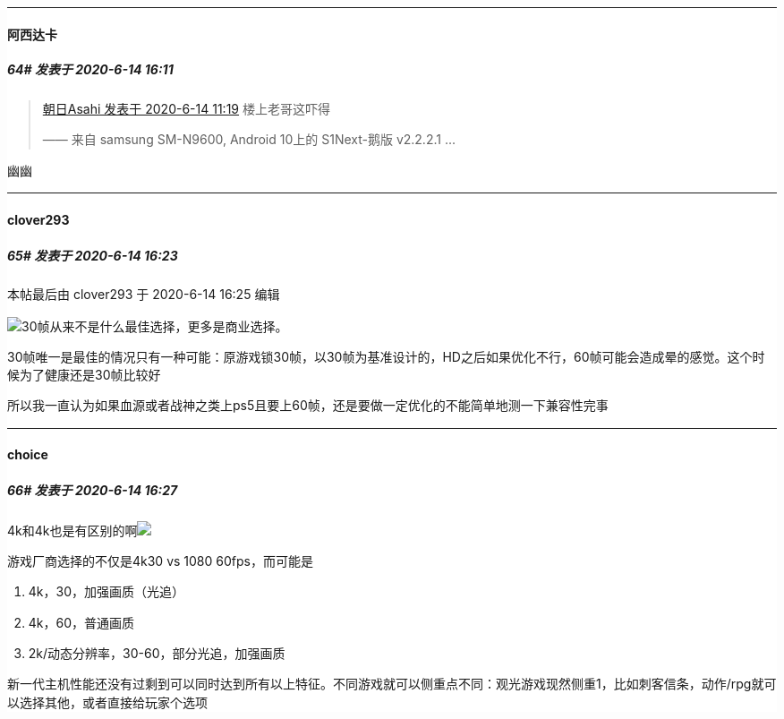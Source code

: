 


*****

####  阿西达卡  
##### 64#       发表于 2020-6-14 16:11



<blockquote><a href="httphttps://bbs.saraba1st.com/2b/forum.php?mod=redirect&amp;goto=findpost&amp;pid=47798507&amp;ptid=1941600" target="_blank">朝日Asahi 发表于 2020-6-14 11:19</a>
楼上老哥这吓得

—— 来自 samsung SM-N9600, Android 10上的 S1Next-鹅版 v2.2.2.1 ...</blockquote>
幽幽







*****

####  clover293  
##### 65#       发表于 2020-6-14 16:23



 本帖最后由 clover293 于 2020-6-14 16:25 编辑 

<img src="https://static.saraba1st.com/image/smiley/face2017/049.png" referrerpolicy="no-referrer">30帧从来不是什么最佳选择，更多是商业选择。

30帧唯一是最佳的情况只有一种可能：原游戏锁30帧，以30帧为基准设计的，HD之后如果优化不行，60帧可能会造成晕的感觉。这个时候为了健康还是30帧比较好

所以我一直认为如果血源或者战神之类上ps5且要上60帧，还是要做一定优化的不能简单地测一下兼容性完事







*****

####  choice  
##### 66#       发表于 2020-6-14 16:27




4k和4k也是有区别的啊<img src="https://static.saraba1st.com/image/smiley/face2017/001.png" referrerpolicy="no-referrer">


游戏厂商选择的不仅是4k30 vs 1080 60fps，而可能是

1. 4k，30，加强画质（光追）

2. 4k，60，普通画质

3. 2k/动态分辨率，30-60，部分光追，加强画质


新一代主机性能还没有过剩到可以同时达到所有以上特征。不同游戏就可以侧重点不同：观光游戏现然侧重1，比如刺客信条，动作/rpg就可以选择其他，或者直接给玩家个选项
